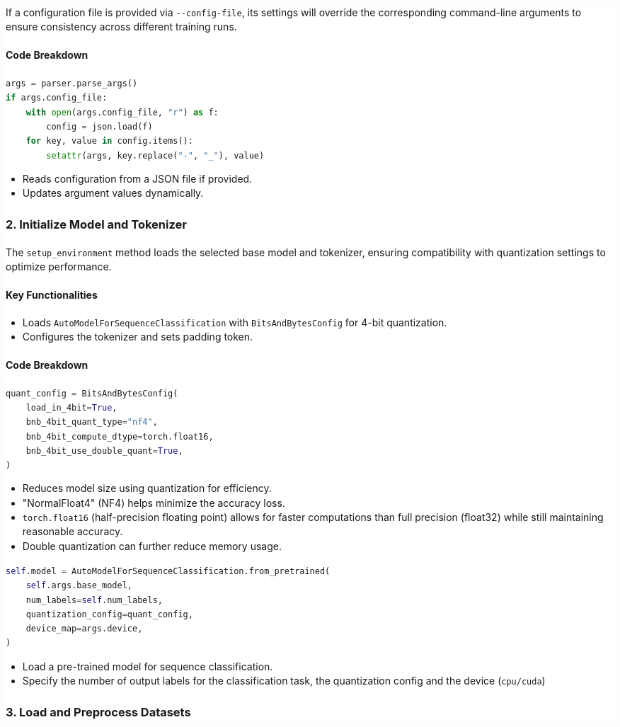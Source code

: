 If a configuration file is provided via `--config-file`, its settings will override the corresponding command-line arguments to ensure consistency across different training runs.

#### Code Breakdown
```python
args = parser.parse_args()
if args.config_file:
    with open(args.config_file, "r") as f:
        config = json.load(f)
    for key, value in config.items():
        setattr(args, key.replace("-", "_"), value)
```
- Reads configuration from a JSON file if provided.
- Updates argument values dynamically.

### 2. Initialize Model and Tokenizer

The `setup_environment` method loads the selected base model and tokenizer, ensuring compatibility with quantization settings to optimize performance.

#### Key Functionalities
- Loads `AutoModelForSequenceClassification` with `BitsAndBytesConfig` for 4-bit quantization.
- Configures the tokenizer and sets padding token.

#### Code Breakdown
```python
quant_config = BitsAndBytesConfig(
    load_in_4bit=True,
    bnb_4bit_quant_type="nf4",
    bnb_4bit_compute_dtype=torch.float16,
    bnb_4bit_use_double_quant=True,
)
```
- Reduces model size using quantization for efficiency.
- "NormalFloat4" (NF4) helps minimize the accuracy loss.
- `torch.float16` (half-precision floating point) allows for faster computations than full precision (float32) while still maintaining reasonable accuracy.
- Double quantization can further reduce memory usage.

```python
self.model = AutoModelForSequenceClassification.from_pretrained(
    self.args.base_model,
    num_labels=self.num_labels,
    quantization_config=quant_config,
    device_map=args.device,
)
```
- Load a pre-trained model for sequence classification.
- Specify the number of output labels for the classification task, the quantization config and the device (`cpu/cuda`)

### 3. Load and Preprocess Datasets
